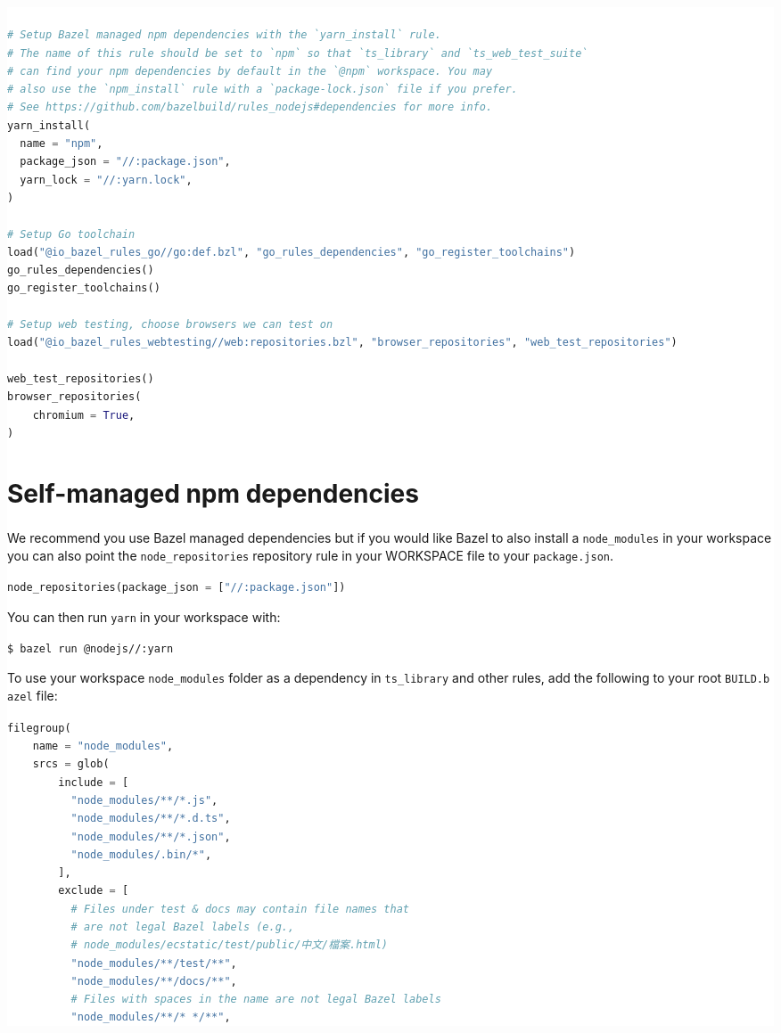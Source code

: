 ```python

# Setup Bazel managed npm dependencies with the `yarn_install` rule.
# The name of this rule should be set to `npm` so that `ts_library` and `ts_web_test_suite`
# can find your npm dependencies by default in the `@npm` workspace. You may
# also use the `npm_install` rule with a `package-lock.json` file if you prefer.
# See https://github.com/bazelbuild/rules_nodejs#dependencies for more info.
yarn_install(
  name = "npm",
  package_json = "//:package.json",
  yarn_lock = "//:yarn.lock",
)

# Setup Go toolchain
load("@io_bazel_rules_go//go:def.bzl", "go_rules_dependencies", "go_register_toolchains")
go_rules_dependencies()
go_register_toolchains()

# Setup web testing, choose browsers we can test on
load("@io_bazel_rules_webtesting//web:repositories.bzl", "browser_repositories", "web_test_repositories")

web_test_repositories()
browser_repositories(
    chromium = True,
)
```

# Self-managed npm dependencies

We recommend you use Bazel managed dependencies but if you would like
Bazel to also install a `node_modules` in your workspace you can also
point the `node_repositories` repository rule in your WORKSPACE file to
your `package.json`.

```python
node_repositories(package_json = ["//:package.json"])
```

You can then run `yarn` in your workspace with:

```sh
$ bazel run @nodejs//:yarn
```

To use your workspace `node_modules` folder as a dependency in `ts_library` and
other rules, add the following to your root `BUILD.bazel` file:

```python
filegroup(
    name = "node_modules",
    srcs = glob(
        include = [
          "node_modules/**/*.js",
          "node_modules/**/*.d.ts",
          "node_modules/**/*.json",
          "node_modules/.bin/*",
        ],
        exclude = [
          # Files under test & docs may contain file names that
          # are not legal Bazel labels (e.g.,
          # node_modules/ecstatic/test/public/中文/檔案.html)
          "node_modules/**/test/**",
          "node_modules/**/docs/**",
          # Files with spaces in the name are not legal Bazel labels
          "node_modules/**/* */**",
```

[ts_library API docs]: http://tsetse.info/api/build_defs.html#ts_library
[ibazel]: https://github.com/bazelbuild/bazel-watcher
[gazelle]: https://github.com/bazelbuild/rules_go/tree/master/go/tools/gazelle